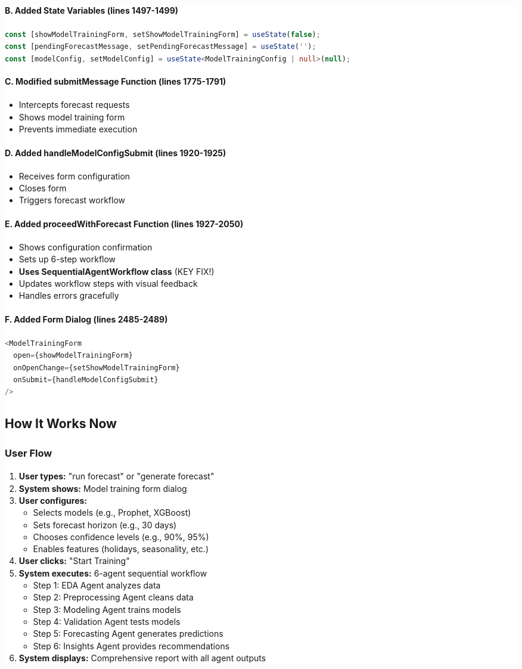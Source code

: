#### B. Added State Variables (lines 1497-1499)
```typescript
const [showModelTrainingForm, setShowModelTrainingForm] = useState(false);
const [pendingForecastMessage, setPendingForecastMessage] = useState('');
const [modelConfig, setModelConfig] = useState<ModelTrainingConfig | null>(null);
```

#### C. Modified submitMessage Function (lines 1775-1791)
- Intercepts forecast requests
- Shows model training form
- Prevents immediate execution

#### D. Added handleModelConfigSubmit (lines 1920-1925)
- Receives form configuration
- Closes form
- Triggers forecast workflow

#### E. Added proceedWithForecast Function (lines 1927-2050)
- Shows configuration confirmation
- Sets up 6-step workflow
- **Uses SequentialAgentWorkflow class** (KEY FIX!)
- Updates workflow steps with visual feedback
- Handles errors gracefully

#### F. Added Form Dialog (lines 2485-2489)
```typescript
<ModelTrainingForm
  open={showModelTrainingForm}
  onOpenChange={setShowModelTrainingForm}
  onSubmit={handleModelConfigSubmit}
/>
```

## How It Works Now

### User Flow

1. **User types:** "run forecast" or "generate forecast"
2. **System shows:** Model training form dialog
3. **User configures:**
   - Selects models (e.g., Prophet, XGBoost)
   - Sets forecast horizon (e.g., 30 days)
   - Chooses confidence levels (e.g., 90%, 95%)
   - Enables features (holidays, seasonality, etc.)
4. **User clicks:** "Start Training"
5. **System executes:** 6-agent sequential workflow
   - Step 1: EDA Agent analyzes data
   - Step 2: Preprocessing Agent cleans data
   - Step 3: Modeling Agent trains models
   - Step 4: Validation Agent tests models
   - Step 5: Forecasting Agent generates predictions
   - Step 6: Insights Agent provides recommendations
6. **System displays:** Comprehensive report with all agent outputs
